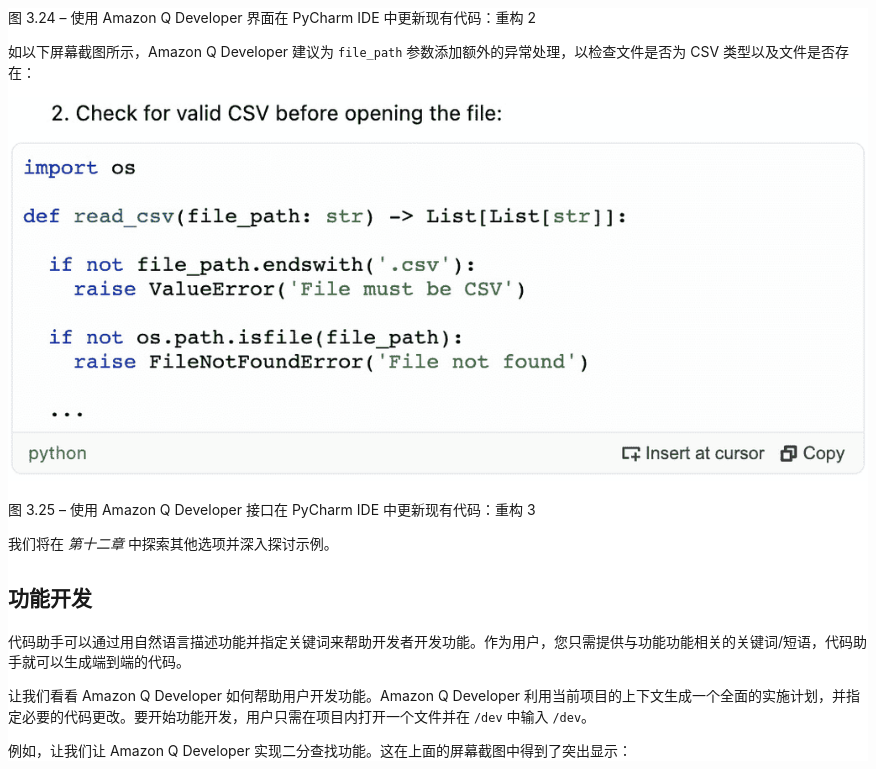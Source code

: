 图 3.24 – 使用 Amazon Q Developer 界面在 PyCharm IDE 中更新现有代码：重构 2

如以下屏幕截图所示，Amazon Q Developer 建议为 `file_path` 参数添加额外的异常处理，以检查文件是否为 CSV 类型以及文件是否存在：

![图 3.25 – 使用 Amazon Q Developer 接口在 PyCharm IDE 中更新现有代码：重构 3](img/B21378_03_025.jpg)

图 3.25 – 使用 Amazon Q Developer 接口在 PyCharm IDE 中更新现有代码：重构 3

我们将在 *第十二章* 中探索其他选项并深入探讨示例。

## 功能开发

代码助手可以通过用自然语言描述功能并指定关键词来帮助开发者开发功能。作为用户，您只需提供与功能功能相关的关键词/短语，代码助手就可以生成端到端的代码。

让我们看看 Amazon Q Developer 如何帮助用户开发功能。Amazon Q Developer 利用当前项目的上下文生成一个全面的实施计划，并指定必要的代码更改。要开始功能开发，用户只需在项目内打开一个文件并在 `/dev` 中输入 `/dev`。

例如，让我们让 Amazon Q Developer 实现二分查找功能。这在上面的屏幕截图中得到了突出显示：
